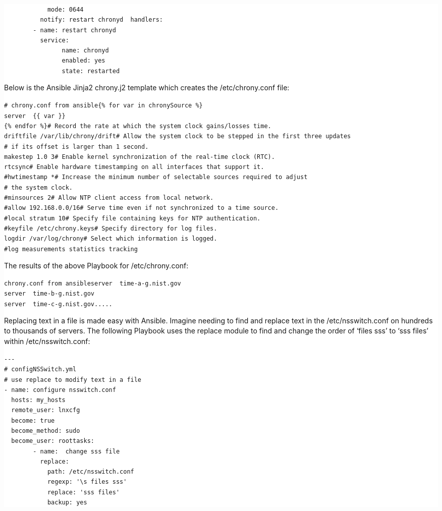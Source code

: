 ```
            mode: 0644
          notify: restart chronyd  handlers:
        - name: restart chronyd
          service:
                name: chronyd
                enabled: yes
                state: restarted
```

Below is the Ansible Jinja2 chrony.j2 template which creates the /etc/chrony.conf file:

```
# chrony.conf from ansible{% for var in chronySource %}
server  {{ var }}
{% endfor %}# Record the rate at which the system clock gains/losses time.
driftfile /var/lib/chrony/drift# Allow the system clock to be stepped in the first three updates
# if its offset is larger than 1 second.
makestep 1.0 3# Enable kernel synchronization of the real-time clock (RTC).
rtcsync# Enable hardware timestamping on all interfaces that support it.
#hwtimestamp *# Increase the minimum number of selectable sources required to adjust
# the system clock.
#minsources 2# Allow NTP client access from local network.
#allow 192.168.0.0/16# Serve time even if not synchronized to a time source.
#local stratum 10# Specify file containing keys for NTP authentication.
#keyfile /etc/chrony.keys# Specify directory for log files.
logdir /var/log/chrony# Select which information is logged.
#log measurements statistics tracking
```

The results of the above Playbook for /etc/chrony.conf:

```
chrony.conf from ansibleserver  time-a-g.nist.gov
server  time-b-g.nist.gov
server  time-c-g.nist.gov.....
```

Replacing text in a file is made easy with Ansible.
Imagine needing to find and replace text in the /etc/nsswitch.conf on hundreds to thousands of servers.
The following Playbook uses the replace module to find and change the order of ‘files sss’ to ‘sss files’ within /etc/nsswitch.conf:

```
---
# configNSSwitch.yml
# use replace to modify text in a file
- name: configure nsswitch.conf
  hosts: my_hosts
  remote_user: lnxcfg
  become: true
  become_method: sudo
  become_user: roottasks:
        - name:  change sss file 
          replace:
            path: /etc/nsswitch.conf
            regexp: '\s files sss' 
            replace: 'sss files'
            backup: yes
```
